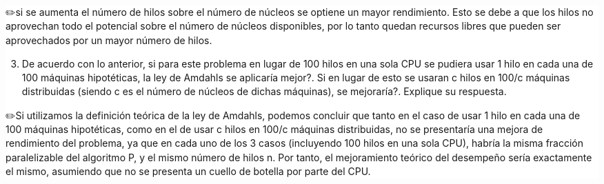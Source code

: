 ✏️si se aumenta el número de hilos sobre el número de núcleos se optiene un mayor rendimiento. Esto se debe a que los hilos no aprovechan todo el potencial sobre el número de núcleos disponibles, por lo tanto quedan recursos libres que pueden ser aprovechados por un mayor número de hilos.   

3. De acuerdo con lo anterior, si para este problema en lugar de 100 hilos en una sola CPU se pudiera usar 1 hilo en cada una de 100 máquinas hipotéticas, la ley de Amdahls se aplicaría mejor?. Si en lugar de esto se usaran c hilos en 100/c máquinas distribuidas (siendo c es el número de núcleos de dichas máquinas), se mejoraría?. Explique su respuesta.

✏️Si utilizamos la definición teórica de la ley de Amdahls, podemos concluir que tanto en el caso de usar 1 hilo en cada una de 100 máquinas hipotéticas, como en el de usar c hilos en 100/c máquinas distribuidas, no se presentaría una mejora de rendimiento del problema, ya que en cada uno de los 3 casos (incluyendo 100 hilos en una sola CPU), habría la misma fracción paralelizable del algoritmo P, y el mismo número de hilos n. Por tanto, el mejoramiento teórico del desempeño sería exactamente el mismo, asumiendo que no se presenta un cuello de botella por parte del CPU.


